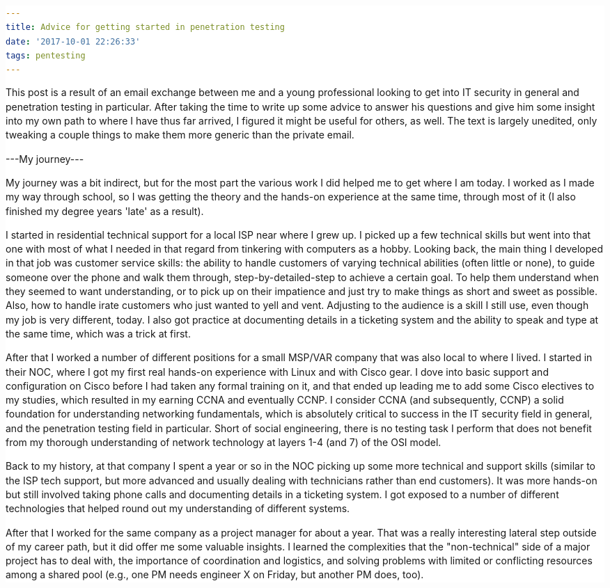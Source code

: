 ```yaml
---
title: Advice for getting started in penetration testing
date: '2017-10-01 22:26:33'
tags: pentesting
---
```


This post is a result of an email exchange between me and a young professional looking to get into IT security in general and penetration testing in particular. After taking the time to write up some advice to answer his questions and give him some insight into my own path to where I have thus far arrived, I figured it might be useful for others, as well. The text is largely unedited, only tweaking a couple things to make them more generic than the private email.

---My journey---

My journey was a bit indirect, but for the most part the various work I did helped me to get where I am today. I worked as I made my way through school, so I was getting the theory and the hands-on experience at the same time, through most of it (I also finished my degree years 'late' as a result).

I started in residential technical support for a local ISP near where I grew up. I picked up a few technical skills but went into that one with most of what I needed in that regard from tinkering with computers as a hobby. Looking back, the main thing I developed in that job was customer service skills: the ability to handle customers of varying technical abilities (often little or none), to guide someone over the phone and walk them through, step-by-detailed-step to achieve a certain goal. To help them understand when they seemed to want understanding, or to pick up on their impatience and just try to make things as short and sweet as possible. Also, how to handle irate customers who just wanted to yell and vent. 
Adjusting to the audience is a skill I still use, even though my job is very different, today. I also got practice at documenting details in a ticketing system and the ability to speak and type at the same time, which was a trick at first.

After that I worked a number of different positions for a small MSP/VAR company that was also local to where I lived. I started in their NOC, where I got my first real hands-on experience with Linux and with Cisco gear. I dove into basic support and configuration on Cisco before I had taken any formal training on it, and that ended up leading me to add some Cisco electives to my studies, which resulted in my earning CCNA and eventually CCNP. I consider CCNA (and subsequently, CCNP) a solid foundation for understanding networking fundamentals, which is absolutely critical to success in the IT security field in general, and the penetration testing field in particular. Short of social engineering, there is no testing task I perform that does not benefit from my thorough understanding of network technology at layers 1-4 (and 7) of the OSI model.

Back to my history, at that company I spent a year or so in the NOC picking up some more technical and support skills (similar to the ISP tech support, but more advanced and usually dealing with technicians rather than end customers). It was more hands-on but still involved taking phone calls and documenting details in a ticketing system. I got exposed to a number of different technologies that helped round out my understanding of different systems.

After that I worked for the same company as a project manager for about a year. That was a really interesting lateral step outside of my career path, but it did offer me some valuable insights. I learned the complexities that the "non-technical" side of a major project has to deal with, the importance of coordination and logistics, and solving problems with limited or conflicting resources among a shared pool (e.g., one PM needs engineer X on Friday, but another PM does, too).

